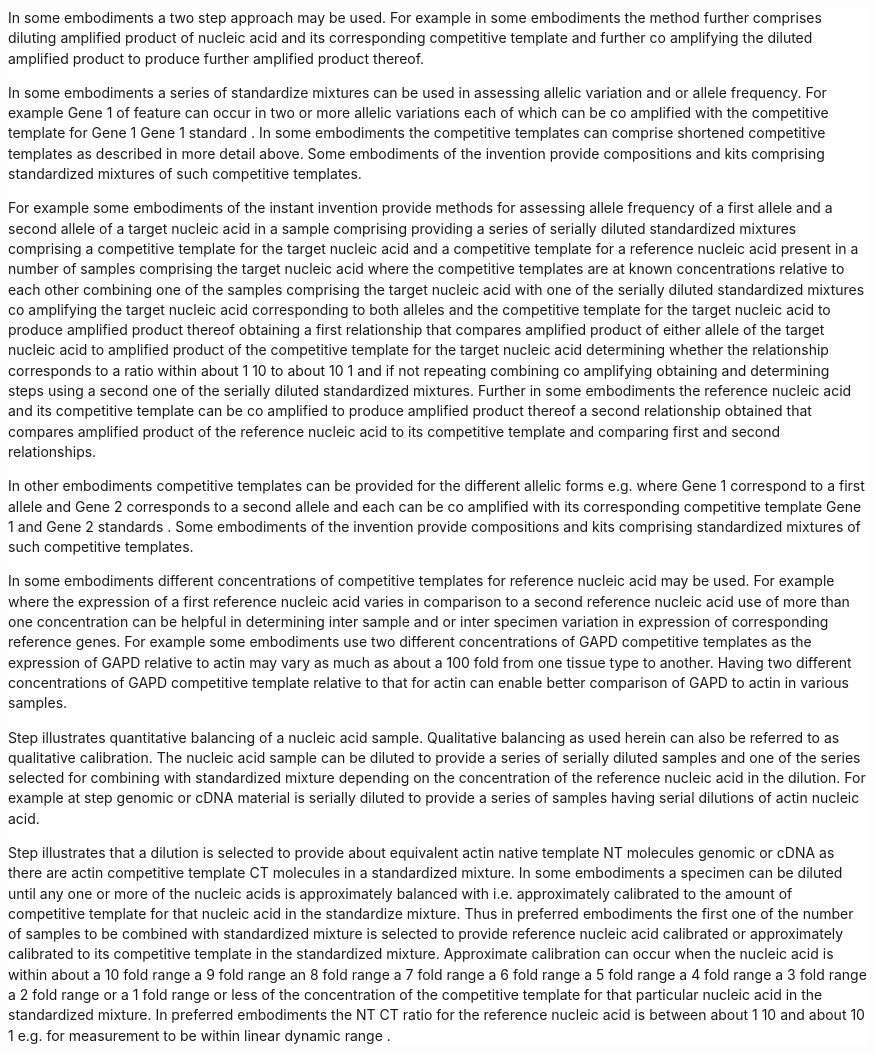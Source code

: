 In some embodiments a two step approach may be used. For example in some embodiments the method further comprises diluting amplified product of nucleic acid and its corresponding competitive template and further co amplifying the diluted amplified product to produce further amplified product thereof.

In some embodiments a series of standardize mixtures can be used in assessing allelic variation and or allele frequency. For example Gene 1 of feature can occur in two or more allelic variations each of which can be co amplified with the competitive template for Gene 1 Gene 1 standard . In some embodiments the competitive templates can comprise shortened competitive templates as described in more detail above. Some embodiments of the invention provide compositions and kits comprising standardized mixtures of such competitive templates.

For example some embodiments of the instant invention provide methods for assessing allele frequency of a first allele and a second allele of a target nucleic acid in a sample comprising providing a series of serially diluted standardized mixtures comprising a competitive template for the target nucleic acid and a competitive template for a reference nucleic acid present in a number of samples comprising the target nucleic acid where the competitive templates are at known concentrations relative to each other combining one of the samples comprising the target nucleic acid with one of the serially diluted standardized mixtures co amplifying the target nucleic acid corresponding to both alleles and the competitive template for the target nucleic acid to produce amplified product thereof obtaining a first relationship that compares amplified product of either allele of the target nucleic acid to amplified product of the competitive template for the target nucleic acid determining whether the relationship corresponds to a ratio within about 1 10 to about 10 1 and if not repeating combining co amplifying obtaining and determining steps using a second one of the serially diluted standardized mixtures. Further in some embodiments the reference nucleic acid and its competitive template can be co amplified to produce amplified product thereof a second relationship obtained that compares amplified product of the reference nucleic acid to its competitive template and comparing first and second relationships.

In other embodiments competitive templates can be provided for the different allelic forms e.g. where Gene 1 correspond to a first allele and Gene 2 corresponds to a second allele and each can be co amplified with its corresponding competitive template Gene 1 and Gene 2 standards . Some embodiments of the invention provide compositions and kits comprising standardized mixtures of such competitive templates.

In some embodiments different concentrations of competitive templates for reference nucleic acid may be used. For example where the expression of a first reference nucleic acid varies in comparison to a second reference nucleic acid use of more than one concentration can be helpful in determining inter sample and or inter specimen variation in expression of corresponding reference genes. For example some embodiments use two different concentrations of GAPD competitive templates as the expression of GAPD relative to actin may vary as much as about a 100 fold from one tissue type to another. Having two different concentrations of GAPD competitive template relative to that for actin can enable better comparison of GAPD to actin in various samples.

Step illustrates quantitative balancing of a nucleic acid sample. Qualitative balancing as used herein can also be referred to as qualitative calibration. The nucleic acid sample can be diluted to provide a series of serially diluted samples and one of the series selected for combining with standardized mixture depending on the concentration of the reference nucleic acid in the dilution. For example at step genomic or cDNA material is serially diluted to provide a series of samples having serial dilutions of actin nucleic acid.

Step illustrates that a dilution is selected to provide about equivalent actin native template NT molecules genomic or cDNA as there are actin competitive template CT molecules in a standardized mixture. In some embodiments a specimen can be diluted until any one or more of the nucleic acids is approximately balanced with i.e. approximately calibrated to the amount of competitive template for that nucleic acid in the standardize mixture. Thus in preferred embodiments the first one of the number of samples to be combined with standardized mixture is selected to provide reference nucleic acid calibrated or approximately calibrated to its competitive template in the standardized mixture. Approximate calibration can occur when the nucleic acid is within about a 10 fold range a 9 fold range an 8 fold range a 7 fold range a 6 fold range a 5 fold range a 4 fold range a 3 fold range a 2 fold range or a 1 fold range or less of the concentration of the competitive template for that particular nucleic acid in the standardized mixture. In preferred embodiments the NT CT ratio for the reference nucleic acid is between about 1 10 and about 10 1 e.g. for measurement to be within linear dynamic range .
